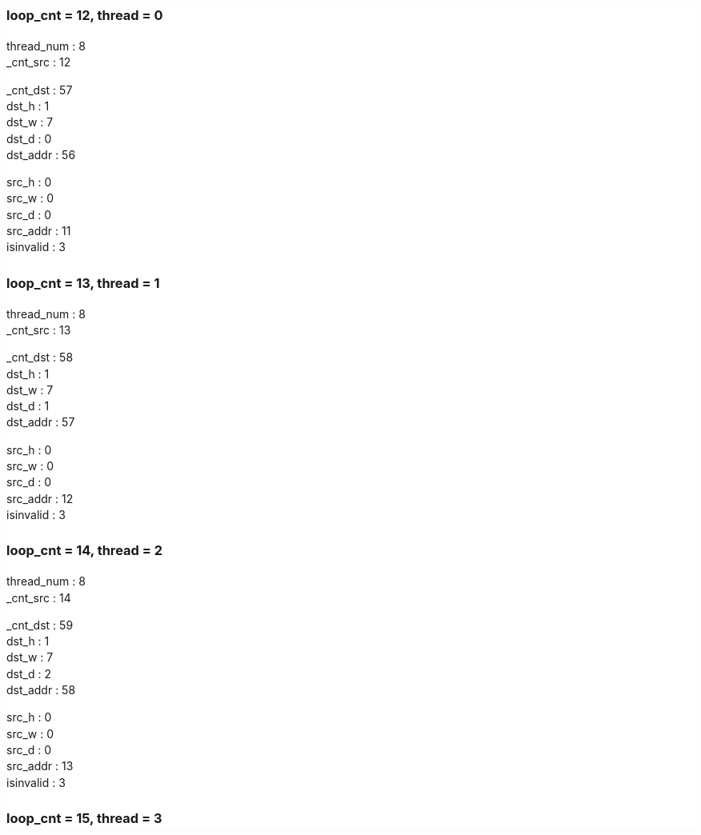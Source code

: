 

### loop_cnt = 12, thread = 0  

thread_num : 8  
_cnt_src : 12  

_cnt_dst : 57  
dst_h : 1  
dst_w : 7  
dst_d : 0  
dst_addr : 56  

src_h : 0  
src_w : 0  
src_d : 0  
src_addr : 11  
isinvalid : 3  

### loop_cnt = 13, thread = 1  

thread_num : 8  
_cnt_src : 13  

_cnt_dst : 58  
dst_h : 1  
dst_w : 7  
dst_d : 1  
dst_addr : 57  

src_h : 0  
src_w : 0  
src_d : 0  
src_addr : 12  
isinvalid : 3  

### loop_cnt = 14, thread = 2  

thread_num : 8  
_cnt_src : 14  

_cnt_dst : 59  
dst_h : 1  
dst_w : 7  
dst_d : 2  
dst_addr : 58  

src_h : 0  
src_w : 0  
src_d : 0  
src_addr : 13  
isinvalid : 3  

### loop_cnt = 15, thread = 3  
